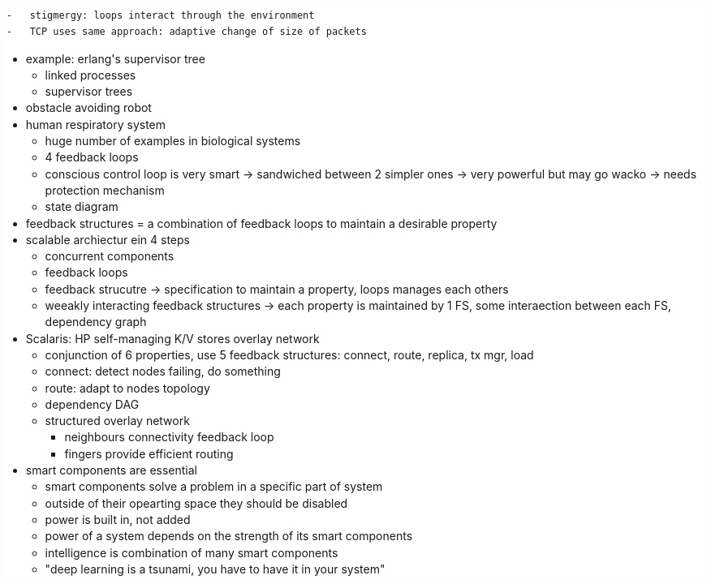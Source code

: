     -   stigmergy: loops interact through the environment
    -   TCP uses same approach: adaptive change of size of packets
-   example: erlang's supervisor tree
    -   linked processes
    -   supervisor trees
-   obstacle avoiding robot
-   human respiratory system
    -   huge number of examples in biological systems
    -   4 feedback loops
    -   conscious control loop is very smart -> sandwiched between 2
        simpler ones -> very powerful but may go wacko -> needs
        protection mechanism
    -   state diagram
-   feedback structures = a combination of feedback loops to maintain a
    desirable property
-   scalable archiectur ein 4 steps
    -   concurrent components
    -   feedback loops
    -   feedback strucutre -> specification to maintain a property, loops
        manages each others
    -   weeakly interacting feedback structures -> each property is
        maintained by 1 FS, some interaection between each FS, dependency
        graph
-   Scalaris: HP self-managing K/V stores overlay network
    -   conjunction of 6 properties, use 5 feedback structures: connect,
        route, replica, tx mgr, load
    -   connect: detect nodes failing, do something
    -   route: adapt to nodes topology
    -   dependency DAG
    -   structured overlay network
        -   neighbours connectivity feedback loop
        -   fingers provide efficient routing
-   smart components are essential
    -   smart components solve a problem in a specific part of system
    -   outside of their opearting space they should be disabled
    -   power is built in, not added
    -   power of a system depends on the strength of its smart components
    -   intelligence is combination of many smart components
    -   "deep learning is a tsunami, you have to have it in your system"

